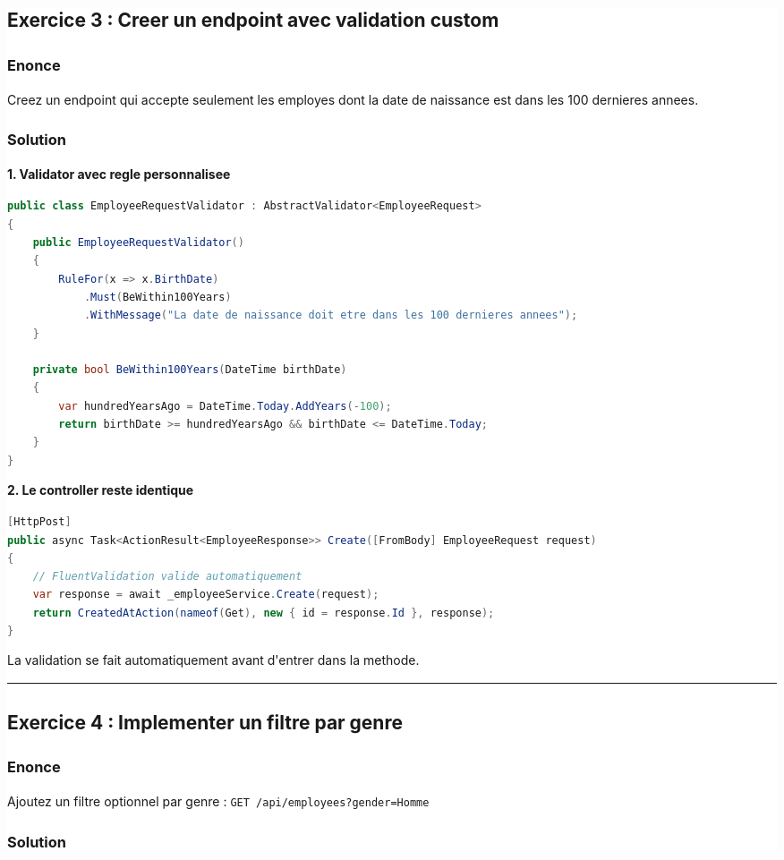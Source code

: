 
## Exercice 3 : Creer un endpoint avec validation custom

### Enonce

Creez un endpoint qui accepte seulement les employes dont la date de naissance est dans les 100 dernieres annees.

### Solution

**1. Validator avec regle personnalisee**

```csharp
public class EmployeeRequestValidator : AbstractValidator<EmployeeRequest>
{
    public EmployeeRequestValidator()
    {
        RuleFor(x => x.BirthDate)
            .Must(BeWithin100Years)
            .WithMessage("La date de naissance doit etre dans les 100 dernieres annees");
    }
    
    private bool BeWithin100Years(DateTime birthDate)
    {
        var hundredYearsAgo = DateTime.Today.AddYears(-100);
        return birthDate >= hundredYearsAgo && birthDate <= DateTime.Today;
    }
}
```

**2. Le controller reste identique**

```csharp
[HttpPost]
public async Task<ActionResult<EmployeeResponse>> Create([FromBody] EmployeeRequest request)
{
    // FluentValidation valide automatiquement
    var response = await _employeeService.Create(request);
    return CreatedAtAction(nameof(Get), new { id = response.Id }, response);
}
```

La validation se fait automatiquement avant d'entrer dans la methode.

---

## Exercice 4 : Implementer un filtre par genre

### Enonce

Ajoutez un filtre optionnel par genre : `GET /api/employees?gender=Homme`

### Solution
